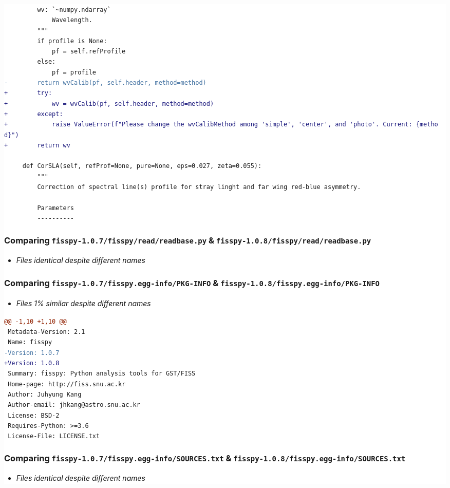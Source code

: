 ```diff
         wv: `~numpy.ndarray`
             Wavelength.
         """
         if profile is None:
             pf = self.refProfile
         else:
             pf = profile
-        return wvCalib(pf, self.header, method=method)
+        try:
+            wv = wvCalib(pf, self.header, method=method)
+        except:
+            raise ValueError(f"Please change the wvCalibMethod among 'simple', 'center', and 'photo'. Current: {method}")
+        return wv
 
     def CorSLA(self, refProf=None, pure=None, eps=0.027, zeta=0.055):
         """
         Correction of spectral line(s) profile for stray linght and far wing red-blue asymmetry.
 
         Parameters
         ----------
```

### Comparing `fisspy-1.0.7/fisspy/read/readbase.py` & `fisspy-1.0.8/fisspy/read/readbase.py`

 * *Files identical despite different names*

### Comparing `fisspy-1.0.7/fisspy.egg-info/PKG-INFO` & `fisspy-1.0.8/fisspy.egg-info/PKG-INFO`

 * *Files 1% similar despite different names*

```diff
@@ -1,10 +1,10 @@
 Metadata-Version: 2.1
 Name: fisspy
-Version: 1.0.7
+Version: 1.0.8
 Summary: fisspy: Python analysis tools for GST/FISS
 Home-page: http://fiss.snu.ac.kr
 Author: Juhyung Kang
 Author-email: jhkang@astro.snu.ac.kr
 License: BSD-2
 Requires-Python: >=3.6
 License-File: LICENSE.txt
```

### Comparing `fisspy-1.0.7/fisspy.egg-info/SOURCES.txt` & `fisspy-1.0.8/fisspy.egg-info/SOURCES.txt`

 * *Files identical despite different names*

